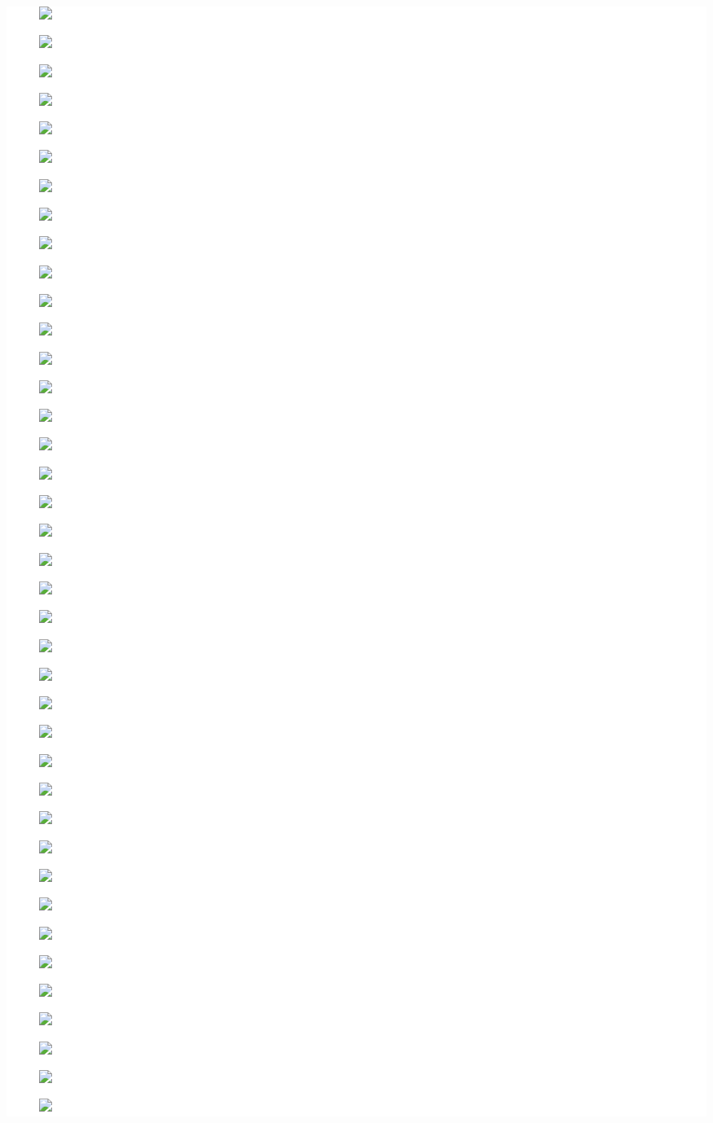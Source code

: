 <figure><img src="http://komedianty.com/images/stories/random/trabzon 2 1.jpg"></figure>
<figure><img src="http://komedianty.com/images/stories/random/trabzon 2 2.jpg"></figure>
<figure><img src="http://komedianty.com/images/stories/random/trabzon 2 3.jpg"></figure>
<figure><img src="http://komedianty.com/images/stories/random/trabzon 2.jpg"></figure>
<figure><img src="http://komedianty.com/images/stories/random/trabzon 45.jpg"></figure>
<figure><img src="http://komedianty.com/images/stories/random/trabzon 46.jpg"></figure>
<figure><img src="http://komedianty.com/images/stories/random/trabzon 48.jpg"></figure>
<figure><img src="http://komedianty.com/images/stories/random/trabzon 49.jpg"></figure>
<figure><img src="http://komedianty.com/images/stories/random/trabzon 50a.jpg"></figure>
<figure><img src="http://komedianty.com/images/stories/random/trabzon 51.jpg"></figure>
<figure><img src="http://komedianty.com/images/stories/random/trabzon 52.jpg"></figure>
<figure><img src="http://komedianty.com/images/stories/random/trabzon 53.jpg"></figure>
<figure><img src="http://komedianty.com/images/stories/random/trabzon 54.jpg"></figure>
<figure><img src="http://komedianty.com/images/stories/random/trabzon 55.jpg"></figure>
<figure><img src="http://komedianty.com/images/stories/random/trabzon 56.jpg"></figure>
<figure><img src="http://komedianty.com/images/stories/random/trabzon 57.jpg"></figure>
<figure><img src="http://komedianty.com/images/stories/random/trabzon.jpg"></figure>
<figure><img src="http://komedianty.com/images/stories/random/trabzon44.jpg"></figure>
<figure><img src="http://komedianty.com/images/stories/random/trigorin%201.jpg"></figure>
<figure><img src="http://komedianty.com/images/stories/random/trigorin.3.jpg"></figure>
<figure><img src="http://komedianty.com/images/stories/random/trigorin.4.jpg"></figure>
<figure><img src="http://komedianty.com/images/stories/random/trigorin.j2.jpg"></figure>
<figure><img src="http://komedianty.com/images/stories/random/trigorin.jpg"></figure>
<figure><img src="http://komedianty.com/images/stories/random/trigorio pressa.jpg"></figure>
<figure><img src="http://komedianty.com/images/stories/random/trigorio%20pressa.jpg"></figure>
<figure><img src="http://komedianty.com/images/stories/random/truppa 2012.jpg"></figure>
<figure><img src="http://komedianty.com/images/stories/random/tryppa.jpg"></figure>
<figure><img src="http://komedianty.com/images/stories/random/tttruppa 2012.jpg"></figure>
<figure><img src="http://komedianty.com/images/stories/random/v lodeinom pole.jpg"></figure>
<figure><img src="http://komedianty.com/images/stories/random/v paris.5.jpg"></figure>
<figure><img src="http://komedianty.com/images/stories/random/v paris.6.jpg"></figure>
<figure><img src="http://komedianty.com/images/stories/random/v paris.8.jpg"></figure>
<figure><img src="http://komedianty.com/images/stories/random/v paris.jpg"></figure>
<figure><img src="http://komedianty.com/images/stories/random/v paris2.jpg"></figure>
<figure><img src="http://komedianty.com/images/stories/random/v paris3.jpg"></figure>
<figure><img src="http://komedianty.com/images/stories/random/v paris4.jpg"></figure>
<figure><img src="http://komedianty.com/images/stories/random/v paris7.jpg"></figure>
<figure><img src="http://komedianty.com/images/stories/random/v volosovo.jpg"></figure>
<figure><img src="http://komedianty.com/images/stories/random/volki i ovci foto 2 1.jpg"></figure>